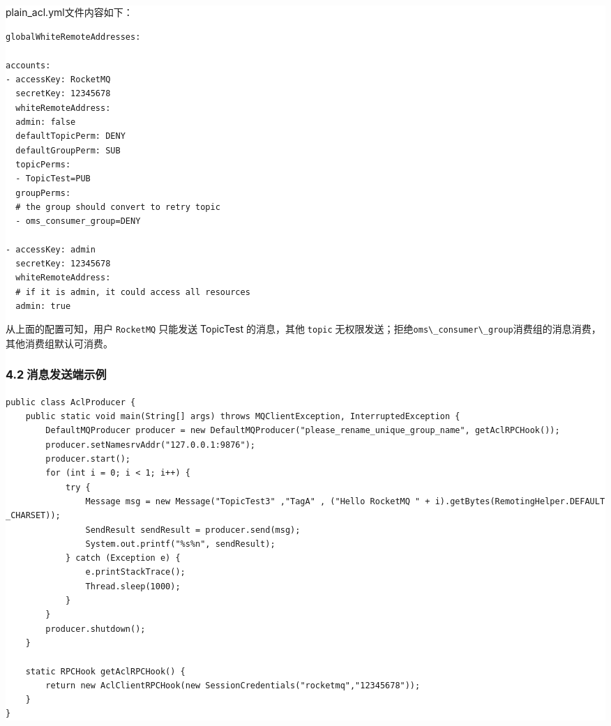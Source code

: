 plain\_acl.yml文件内容如下：

```
globalWhiteRemoteAddresses:

accounts:
- accessKey: RocketMQ
  secretKey: 12345678
  whiteRemoteAddress:
  admin: false
  defaultTopicPerm: DENY
  defaultGroupPerm: SUB
  topicPerms:
  - TopicTest=PUB
  groupPerms:
  # the group should convert to retry topic
  - oms_consumer_group=DENY

- accessKey: admin
  secretKey: 12345678
  whiteRemoteAddress:
  # if it is admin, it could access all resources
  admin: true
```

从上面的配置可知，用户 `RocketMQ` 只能发送 To`p`icTest 的消息，其他 `topic` 无权限发送；拒绝`oms\_consumer\_group`消费组的消息消费，其他消费组默认可消费。

### 4.2 消息发送端示例 ###

```
public class AclProducer {
    public static void main(String[] args) throws MQClientException, InterruptedException {
        DefaultMQProducer producer = new DefaultMQProducer("please_rename_unique_group_name", getAclRPCHook());
        producer.setNamesrvAddr("127.0.0.1:9876");
        producer.start();
        for (int i = 0; i < 1; i++) {
            try {
                Message msg = new Message("TopicTest3" ,"TagA" , ("Hello RocketMQ " + i).getBytes(RemotingHelper.DEFAULT_CHARSET));
                SendResult sendResult = producer.send(msg);
                System.out.printf("%s%n", sendResult);
            } catch (Exception e) {
                e.printStackTrace();
                Thread.sleep(1000);
            }
        }
        producer.shutdown();
    }

    static RPCHook getAclRPCHook() {
        return new AclClientRPCHook(new SessionCredentials("rocketmq","12345678"));
    }
}
```
